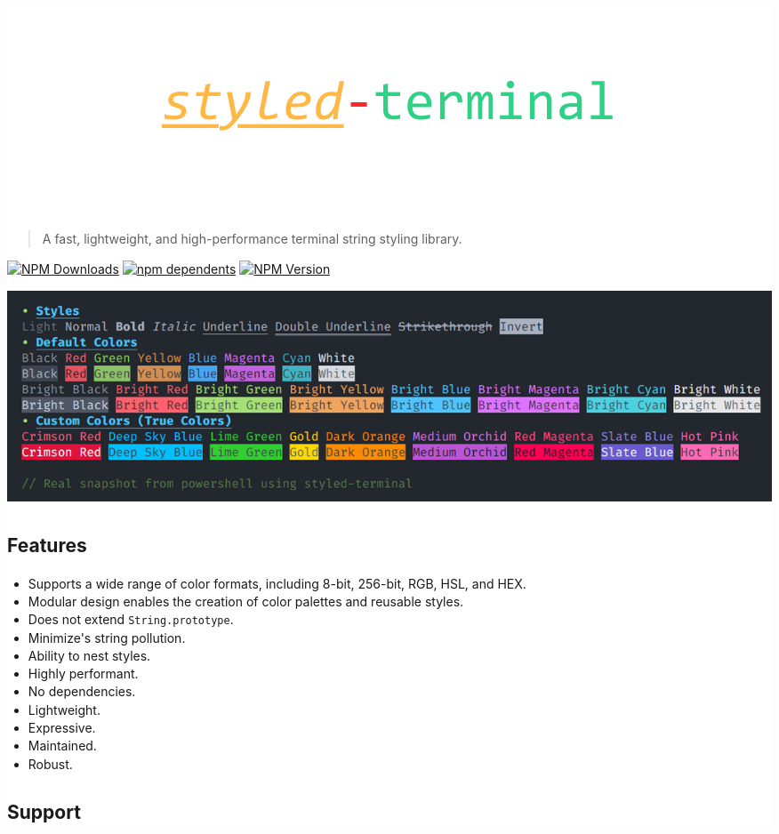 <h1 align="center">
	<br>
	<img src="https://raw.githubusercontent.com/liavbarsheshet/styled-terminal/refs/heads/main/assets/logo.png" alt="styled-terminal logo">
	<br>
	<br>
</h1>

> A fast, lightweight, and high-performance terminal string styling library.

[![NPM Downloads][downloads-image]][downloads-url]
[![npm dependents](https://badgen.net/npm/dependents/styled-terminal)](https://www.npmjs.com/package/styled-terminal?activeTab=dependents)
[![NPM Version][npm-image]][npm-url]

<img src="https://raw.githubusercontent.com/liavbarsheshet/styled-terminal/refs/heads/main/assets/snapshot.png" style="width:100%;" alt="snapshot">

## Features

- Supports a wide range of color formats, including 8-bit, 256-bit, RGB, HSL, and HEX.
- Modular design enables the creation of color palettes and reusable styles.
- Does not extend `String.prototype`.
- Minimize's string pollution.
- Ability to nest styles.
- Highly performant.
- No dependencies.
- Lightweight.
- Expressive.
- Maintained.
- Robust.

## Support


[npm-image]: https://img.shields.io/npm/v/styled-terminal.svg
[npm-url]: https://www.npmjs.com/package/styled-terminal
[downloads-image]: https://img.shields.io/npm/dm/styled-terminal.svg
[downloads-url]: https://npmcharts.com/compare/styled-terminal?minimal=true
